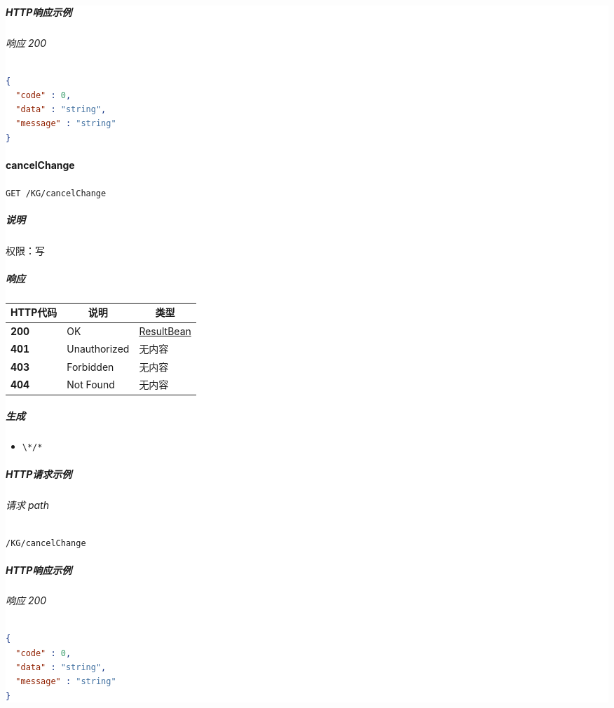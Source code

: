 ##### HTTP响应示例

###### 响应 200
```json
{
  "code" : 0,
  "data" : "string",
  "message" : "string"
}
```


<a name="cancelchangeusingget"></a>
#### cancelChange
```
GET /KG/cancelChange
```


##### 说明
权限：写


##### 响应

|HTTP代码|说明|类型|
|---|---|---|
|**200**|OK|[ResultBean](#resultbean)|
|**401**|Unauthorized|无内容|
|**403**|Forbidden|无内容|
|**404**|Not Found|无内容|


##### 生成

* `\*/*`


##### HTTP请求示例

###### 请求 path
```
/KG/cancelChange
```


##### HTTP响应示例

###### 响应 200
```json
{
  "code" : 0,
  "data" : "string",
  "message" : "string"
}
```
